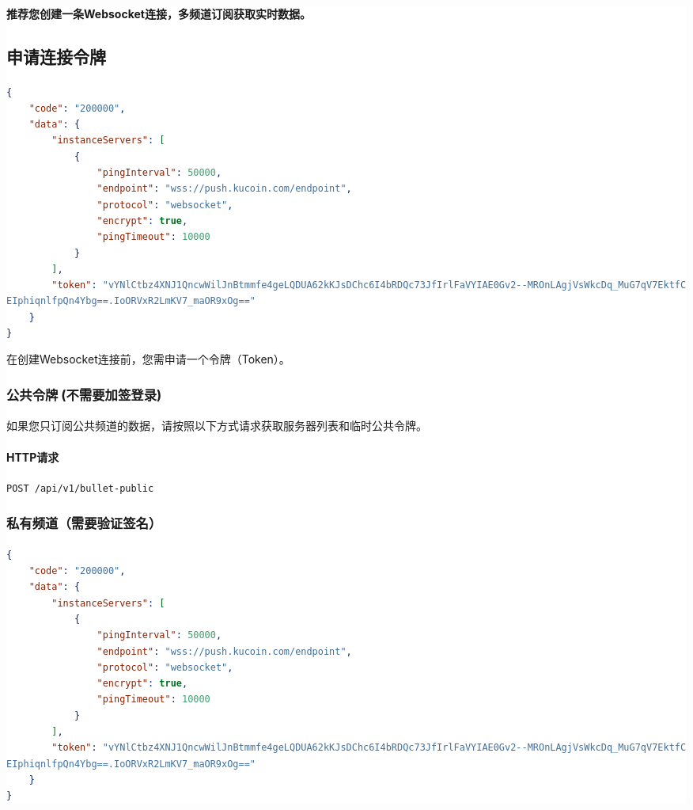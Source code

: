 **推荐您创建一条Websocket连接，多频道订阅获取实时数据。**

## 申请连接令牌

```json
{
    "code": "200000",
    "data": {
        "instanceServers": [
            {
                "pingInterval": 50000,
                "endpoint": "wss://push.kucoin.com/endpoint",
                "protocol": "websocket",
                "encrypt": true,
                "pingTimeout": 10000
            }
        ],
        "token": "vYNlCtbz4XNJ1QncwWilJnBtmmfe4geLQDUA62kKJsDChc6I4bRDQc73JfIrlFaVYIAE0Gv2--MROnLAgjVsWkcDq_MuG7qV7EktfCEIphiqnlfpQn4Ybg==.IoORVxR2LmKV7_maOR9xOg=="
    }
}
```

在创建Websocket连接前，您需申请一个令牌（Token）。



### 公共令牌 (不需要加签登录)

如果您只订阅公共频道的数据，请按照以下方式请求获取服务器列表和临时公共令牌。

#### HTTP请求
`POST /api/v1/bullet-public`

### 私有频道（需要验证签名）

```json
{
    "code": "200000",
    "data": {
        "instanceServers": [
            {
                "pingInterval": 50000,
                "endpoint": "wss://push.kucoin.com/endpoint",
                "protocol": "websocket",
                "encrypt": true,
                "pingTimeout": 10000
            }
        ],
        "token": "vYNlCtbz4XNJ1QncwWilJnBtmmfe4geLQDUA62kKJsDChc6I4bRDQc73JfIrlFaVYIAE0Gv2--MROnLAgjVsWkcDq_MuG7qV7EktfCEIphiqnlfpQn4Ybg==.IoORVxR2LmKV7_maOR9xOg=="
    }
}
```
